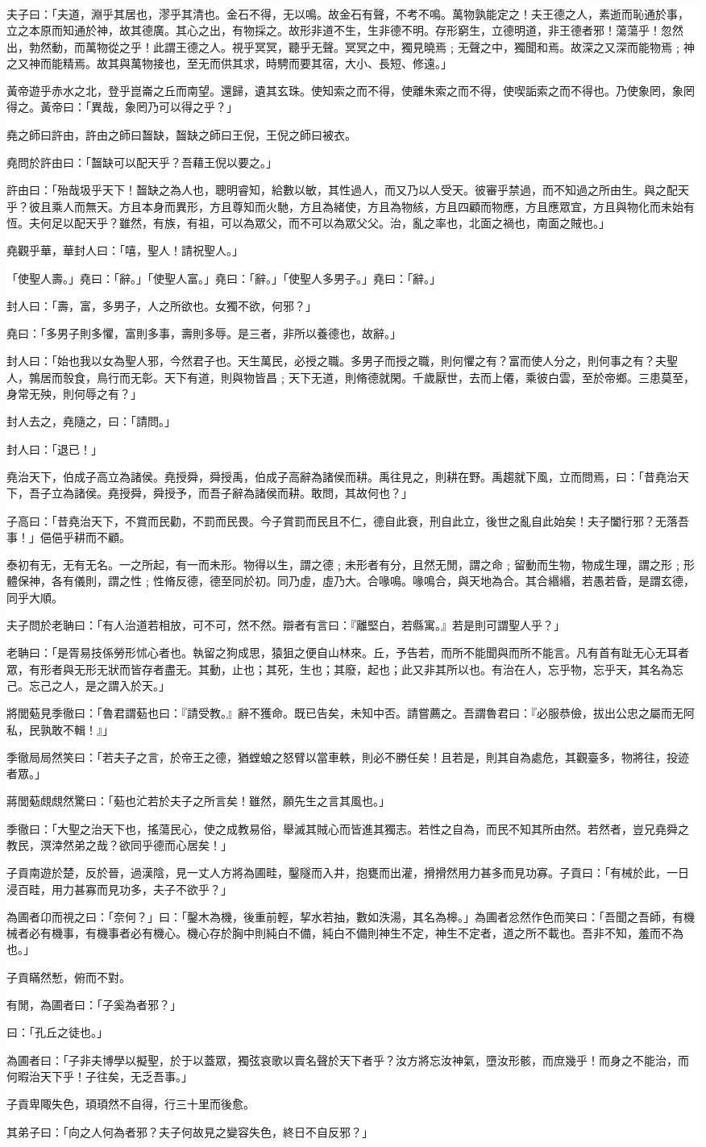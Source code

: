 夫子曰：「夫道，淵乎其居也，漻乎其清也。金石不得，无以鳴。故金石有聲，不考不鳴。萬物孰能定之！夫王德之人，素逝而恥通於事，立之本原而知通於神，故其德廣。其心之出，有物採之。故形非道不生，生非德不明。存形窮生，立德明道，非王德者邪！蕩蕩乎！忽然出，勃然動，而萬物從之乎！此謂王德之人。視乎冥冥，聽乎无聲。冥冥之中，獨見曉焉﹔无聲之中，獨聞和焉。故深之又深而能物焉﹔神之又神而能精焉。故其與萬物接也，至无而供其求，時騁而要其宿，大小、長短、修遠。」

黃帝遊乎赤水之北，登乎崑崙之丘而南望。還歸，遺其玄珠。使知索之而不得，使離朱索之而不得，使喫詬索之而不得也。乃使象罔，象罔得之。黃帝曰：「異哉，象罔乃可以得之乎？」

堯之師曰許由，許由之師曰齧缺，齧缺之師曰王倪，王倪之師曰被衣。

堯問於許由曰：「齧缺可以配天乎？吾藉王倪以要之。」

許由曰：「殆哉圾乎天下！齧缺之為人也，聰明睿知，給數以敏，其性過人，而又乃以人受天。彼審乎禁過，而不知過之所由生。與之配天乎？彼且乘人而無天。方且本身而異形，方且尊知而火馳，方且為緒使，方且為物絯，方且四顧而物應，方且應眾宜，方且與物化而未始有恆。夫何足以配天乎？雖然，有族，有祖，可以為眾父，而不可以為眾父父。治，亂之率也，北面之禍也，南面之賊也。」

堯觀乎華，華封人曰：「嘻，聖人！請祝聖人。」

「使聖人壽。」堯曰：「辭。」「使聖人富。」堯曰：「辭。」「使聖人多男子。」堯曰：「辭。」

封人曰：「壽，富，多男子，人之所欲也。女獨不欲，何邪？」

堯曰：「多男子則多懼，富則多事，壽則多辱。是三者，非所以養德也，故辭。」

封人曰：「始也我以女為聖人邪，今然君子也。天生萬民，必授之職。多男子而授之職，則何懼之有？富而使人分之，則何事之有？夫聖人，鶉居而彀食，鳥行而无彰。天下有道，則與物皆昌﹔天下无道，則脩德就閑。千歲厭世，去而上僊，乘彼白雲，至於帝鄉。三患莫至，身常无殃，則何辱之有？」

封人去之，堯隨之，曰：「請問。」

封人曰：「退已！」

堯治天下，伯成子高立為諸侯。堯授舜，舜授禹，伯成子高辭為諸侯而耕。禹往見之，則耕在野。禹趨就下風，立而問焉，曰：「昔堯治天下，吾子立為諸侯。堯授舜，舜授予，而吾子辭為諸侯而耕。敢問，其故何也？」

子高曰：「昔堯治天下，不賞而民勸，不罰而民畏。今子賞罰而民且不仁，德自此衰，刑自此立，後世之亂自此始矣！夫子闔行邪？无落吾事！」俋俋乎耕而不顧。

泰初有无，无有无名。一之所起，有一而未形。物得以生，謂之德﹔未形者有分，且然无閒，謂之命﹔留動而生物，物成生理，謂之形﹔形體保神，各有儀則，謂之性﹔性脩反德，德至同於初。同乃虛，虛乃大。合喙鳴。喙鳴合，與天地為合。其合緡緡，若愚若昏，是謂玄德，同乎大順。

夫子問於老聃曰：「有人治道若相放，可不可，然不然。辯者有言曰：『離堅白，若縣寓。』若是則可謂聖人乎？」

老聃曰：「是胥易技係勞形怵心者也。執留之狗成思，猿狙之便自山林來。丘，予告若，而所不能聞與而所不能言。凡有首有趾无心无耳者眾，有形者與无形无狀而皆存者盡无。其動，止也；其死，生也；其廢，起也；此又非其所以也。有治在人，忘乎物，忘乎天，其名為忘己。忘己之人，是之謂入於天。」

將閭葂見季徹曰：「魯君謂葂也曰：『請受教。』辭不獲命。既已告矣，未知中否。請嘗薦之。吾謂魯君曰：『必服恭儉，拔出公忠之屬而无阿私，民孰敢不輯！』」

季徹局局然笑曰：「若夫子之言，於帝王之德，猶螳蜋之怒臂以當車軼，則必不勝任矣！且若是，則其自為處危，其觀臺多，物將往，投迹者眾。」

蔣閭葂覤覤然驚曰：「葂也汒若於夫子之所言矣！雖然，願先生之言其風也。」

季徹曰：「大聖之治天下也，搖蕩民心，使之成教易俗，舉滅其賊心而皆進其獨志。若性之自為，而民不知其所由然。若然者，豈兄堯舜之教民，溟涬然弟之哉？欲同乎德而心居矣！」

子貢南遊於楚，反於晉，過漢陰，見一丈人方將為圃畦，鑿隧而入井，抱甕而出灌，搰搰然用力甚多而見功寡。子貢曰：「有械於此，一日浸百畦，用力甚寡而見功多，夫子不欲乎？」

為圃者卬而視之曰：「奈何？」曰：「鑿木為機，後重前輕，挈水若抽，數如泆湯，其名為槔。」為圃者忿然作色而笑曰：「吾聞之吾師，有機械者必有機事，有機事者必有機心。機心存於胸中則純白不備，純白不備則神生不定，神生不定者，道之所不載也。吾非不知，羞而不為也。」

子貢瞞然慙，俯而不對。

有閒，為圃者曰：「子奚為者邪？」

曰：「孔丘之徒也。」

為圃者曰：「子非夫博學以擬聖，於于以蓋眾，獨弦哀歌以賣名聲於天下者乎？汝方將忘汝神氣，墮汝形骸，而庶幾乎！而身之不能治，而何暇治天下乎！子往矣，无乏吾事。」

子貢卑陬失色，頊頊然不自得，行三十里而後愈。

其弟子曰：「向之人何為者邪？夫子何故見之變容失色，終日不自反邪？」

